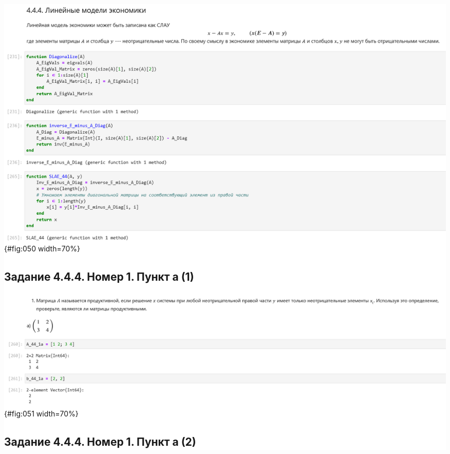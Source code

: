 ![Задание 4.4.4. Линейные модели экономики](image/50.png){#fig:050 width=70%}

## Задание 4.4.4. Номер 1. Пункт a (1)

![Задание 4.4.4. Номер 1. Пункт a (1)](image/51.png){#fig:051 width=70%}

## Задание 4.4.4. Номер 1. Пункт a (2)
